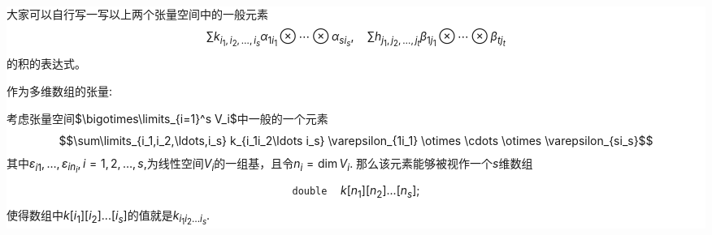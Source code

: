 大家可以自行写一写以上两个张量空间中的一般元素
$$\sum k_{i_1,i_2,\ldots,i_s}\alpha_{1i_1} \otimes \cdots \otimes \alpha_{si_s}, \quad \sum h_{j_1,j_2,\ldots,j_t}\beta_{1j_1} \otimes \cdots \otimes \beta_{tj_t}$$
的积的表达式。

作为多维数组的张量:

考虑张量空间$\bigotimes\limits_{i=1}^s V_i$中一般的一个元素
$$\sum\limits_{i_1,i_2,\ldots,i_s} k_{i_1i_2\ldots i_s} \varepsilon_{1i_1} \otimes \cdots \otimes \varepsilon_{si_s}$$
其中$\varepsilon_{i1},\ldots,\varepsilon_{in_i}, i=1,2,\ldots,s,$为线性空间$V_i$的一组基，且令$n_i = \dim V_i$.
那么该元素能够被视作一个$s$维数组
$$\texttt{double} \quad k[n_1][n_2]...[n_s];$$
使得数组中$k[i_1][i_2]...[i_s]$的值就是$k_{i_1i_2\ldots i_s}$.
